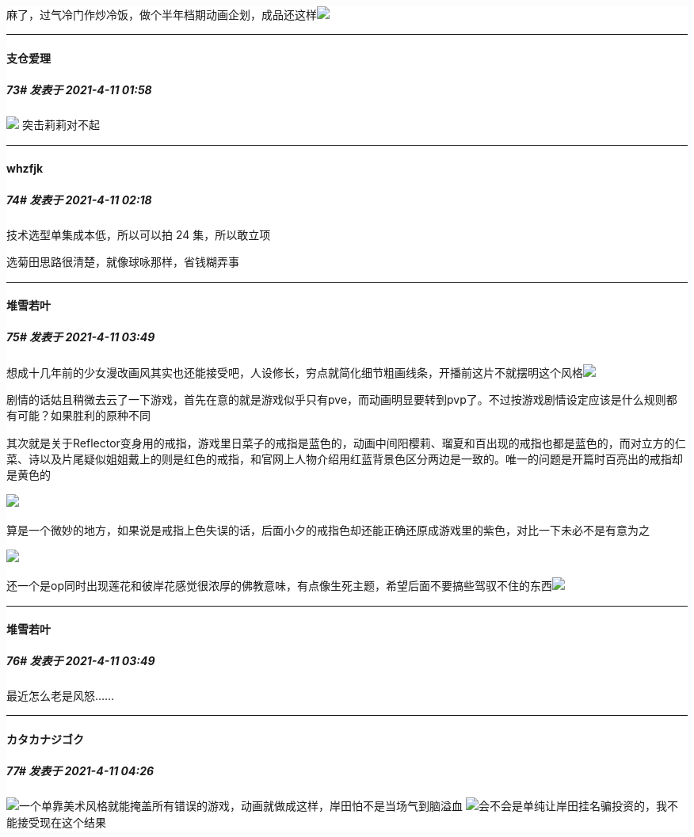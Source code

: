 麻了，过气冷门作炒冷饭，做个半年档期动画企划，成品还这样<img src="https://static.saraba1st.com/image/smiley/face2017/068.png" referrerpolicy="no-referrer">

*****

####  支仓爱理  
##### 73#       发表于 2021-4-11 01:58

<img src="https://static.saraba1st.com/image/smiley/face2017/067.png" referrerpolicy="no-referrer"> 突击莉莉对不起

*****

####  whzfjk  
##### 74#       发表于 2021-4-11 02:18

技术选型单集成本低，所以可以拍 24 集，所以敢立项

选菊田思路很清楚，就像球咏那样，省钱糊弄事

*****

####  堆雪若叶  
##### 75#       发表于 2021-4-11 03:49

想成十几年前的少女漫改画风其实也还能接受吧，人设修长，穷点就简化细节粗画线条，开播前这片不就摆明这个风格<img src="https://static.saraba1st.com/image/smiley/face2017/018.png" referrerpolicy="no-referrer"> 

剧情的话姑且稍微去云了一下游戏，首先在意的就是游戏似乎只有pve，而动画明显要转到pvp了。不过按游戏剧情设定应该是什么规则都有可能？如果胜利的原种不同

其次就是关于Reflector变身用的戒指，游戏里日菜子的戒指是蓝色的，动画中间阳樱莉、瑠夏和百出现的戒指也都是蓝色的，而对立方的仁菜、诗以及片尾疑似姐姐戴上的则是红色的戒指，和官网上人物介绍用红蓝背景色区分两边是一致的。唯一的问题是开篇时百亮出的戒指却是黄色的

<img src="https://p.sda1.dev/1/a6dc0bc3a7283b25a1e97bdbc5985e87/_Ohys-Raws_ Blue Reflection Ray - 01 _TBS 1280x720 x264 AAC_.mp4_20210411_033344.772.jpg" referrerpolicy="no-referrer">

算是一个微妙的地方，如果说是戒指上色失误的话，后面小夕的戒指色却还能正确还原成游戏里的紫色，对比一下未必不是有意为之

<img src="https://p.sda1.dev/1/96e8ce976a6e755bafbdc5a46f298ed5/_Ohys-Raws_ Blue Reflection Ray - 01 _TBS 1280x720 x264 AAC_.mp4_20210411_033351.965.jpg" referrerpolicy="no-referrer">

还一个是op同时出现莲花和彼岸花感觉很浓厚的佛教意味，有点像生死主题，希望后面不要搞些驾驭不住的东西<img src="https://static.saraba1st.com/image/smiley/face2017/018.png" referrerpolicy="no-referrer"> 

*****

####  堆雪若叶  
##### 76#       发表于 2021-4-11 03:49

最近怎么老是风怒……

*****

####  カタカナジゴク  
##### 77#       发表于 2021-4-11 04:26

<img src="https://static.saraba1st.com/image/smiley/face2017/001.png" referrerpolicy="no-referrer">一个单靠美术风格就能掩盖所有错误的游戏，动画就做成这样，岸田怕不是当场气到脑溢血
<img src="https://static.saraba1st.com/image/smiley/face2017/004.gif" referrerpolicy="no-referrer">会不会是单纯让岸田挂名骗投资的，我不能接受现在这个结果
